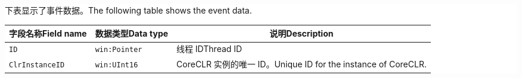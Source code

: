  <span data-ttu-id="471a6-461">下表显示了事件数据。</span><span class="sxs-lookup"><span data-stu-id="471a6-461">The following table shows the event data.</span></span>

|<span data-ttu-id="471a6-462">字段名称</span><span class="sxs-lookup"><span data-stu-id="471a6-462">Field name</span></span>|<span data-ttu-id="471a6-463">数据类型</span><span class="sxs-lookup"><span data-stu-id="471a6-463">Data type</span></span>|<span data-ttu-id="471a6-464">说明</span><span class="sxs-lookup"><span data-stu-id="471a6-464">Description</span></span>|
|----------------|---------------|-----------------|
|`ID`|`win:Pointer`|<span data-ttu-id="471a6-465">线程 ID</span><span class="sxs-lookup"><span data-stu-id="471a6-465">Thread ID</span></span>|
|`ClrInstanceID`|`win:UInt16`|<span data-ttu-id="471a6-466">CoreCLR 实例的唯一 ID。</span><span class="sxs-lookup"><span data-stu-id="471a6-466">Unique ID for the instance of CoreCLR.</span></span>|
